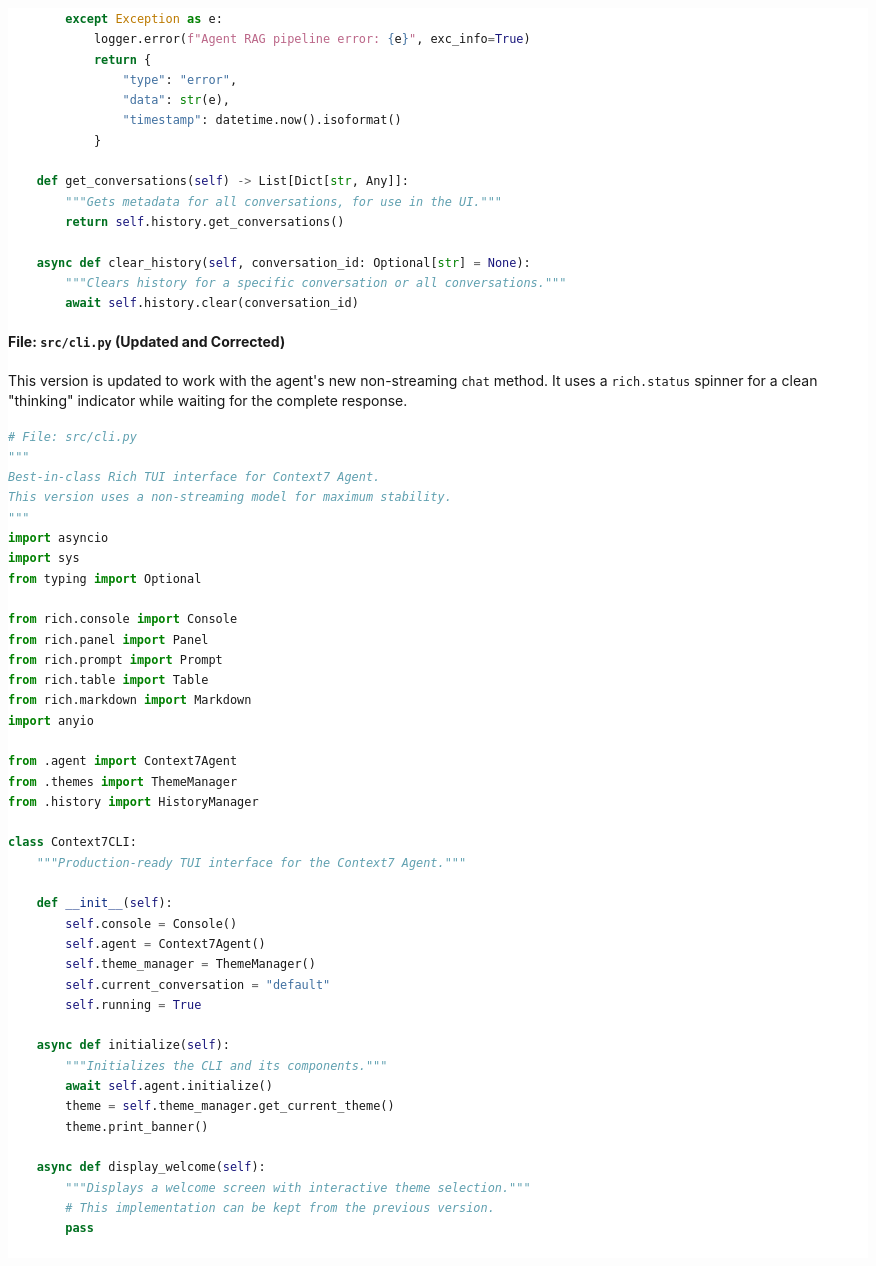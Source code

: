 ```python
        except Exception as e:
            logger.error(f"Agent RAG pipeline error: {e}", exc_info=True)
            return {
                "type": "error",
                "data": str(e),
                "timestamp": datetime.now().isoformat()
            }
    
    def get_conversations(self) -> List[Dict[str, Any]]:
        """Gets metadata for all conversations, for use in the UI."""
        return self.history.get_conversations()
    
    async def clear_history(self, conversation_id: Optional[str] = None):
        """Clears history for a specific conversation or all conversations."""
        await self.history.clear(conversation_id)
```

#### **File: `src/cli.py` (Updated and Corrected)**

This version is updated to work with the agent's new non-streaming `chat` method. It uses a `rich.status` spinner for a clean "thinking" indicator while waiting for the complete response.

```python
# File: src/cli.py
"""
Best-in-class Rich TUI interface for Context7 Agent.
This version uses a non-streaming model for maximum stability.
"""
import asyncio
import sys
from typing import Optional

from rich.console import Console
from rich.panel import Panel
from rich.prompt import Prompt
from rich.table import Table
from rich.markdown import Markdown
import anyio

from .agent import Context7Agent
from .themes import ThemeManager
from .history import HistoryManager

class Context7CLI:
    """Production-ready TUI interface for the Context7 Agent."""
    
    def __init__(self):
        self.console = Console()
        self.agent = Context7Agent()
        self.theme_manager = ThemeManager()
        self.current_conversation = "default"
        self.running = True
    
    async def initialize(self):
        """Initializes the CLI and its components."""
        await self.agent.initialize()
        theme = self.theme_manager.get_current_theme()
        theme.print_banner()
    
    async def display_welcome(self):
        """Displays a welcome screen with interactive theme selection."""
        # This implementation can be kept from the previous version.
        pass
    
```
